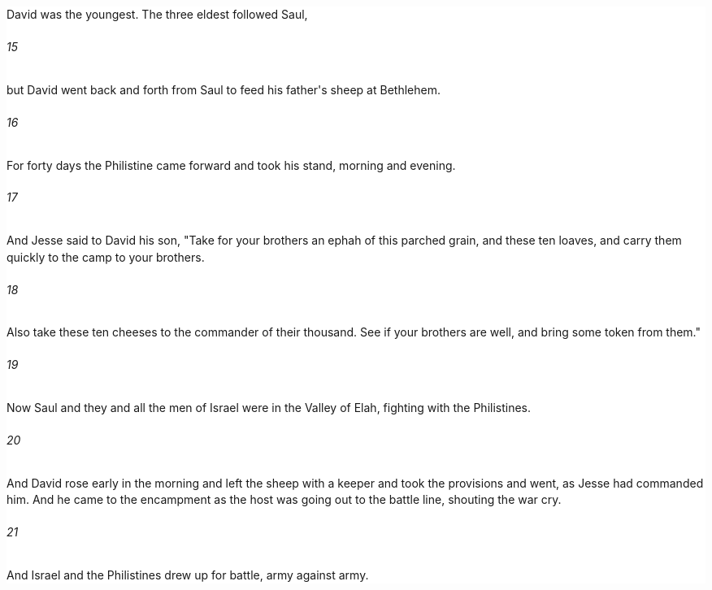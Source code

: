 
David was the youngest. The three eldest followed Saul, 





###### 15 


but David went back and forth from Saul to feed his father's sheep at Bethlehem. 





###### 16 


For forty days the Philistine came forward and took his stand, morning and evening. 





###### 17 


And Jesse said to David his son, "Take for your brothers an ephah of this parched grain, and these ten loaves, and carry them quickly to the camp to your brothers. 





###### 18 


Also take these ten cheeses to the commander of their thousand. See if your brothers are well, and bring some token from them." 





###### 19 


Now Saul and they and all the men of Israel were in the Valley of Elah, fighting with the Philistines. 





###### 20 


And David rose early in the morning and left the sheep with a keeper and took the provisions and went, as Jesse had commanded him. And he came to the encampment as the host was going out to the battle line, shouting the war cry. 





###### 21 


And Israel and the Philistines drew up for battle, army against army. 



